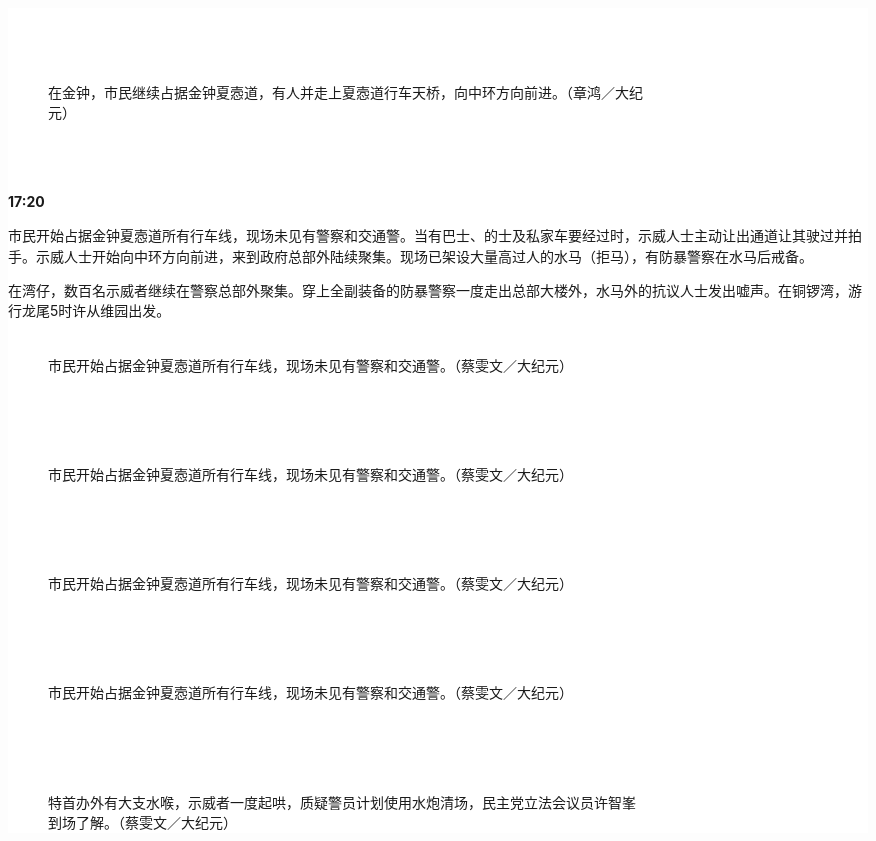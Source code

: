   </figcaption><br/>
 </figure><br/>
 <figure class="wp-caption aligncenter" id="attachment_11399408" style="width: 600px">
  <span href="http://i.epochtimes.com/assets/uploads/2019/07/1907210559451366.jpg">
   <img alt="" class="size-large wp-image-11399408" src="http://i.epochtimes.com/assets/uploads/2019/07/1907210559451366-600x450.jpg" title=""/>
  </span>
  <br/><figcaption class="wp-caption-text">
   在金钟，市民继续占据金钟夏悫道，有人并走上夏悫道行车天桥，向中环方向前进。（章鸿／大纪元）
  </figcaption><br/>
 </figure><br/>
 <p>
  <strong>
   17:20
  </strong>
 </p>
 <p>
  市民开始占据金钟夏悫道所有行车线，现场未见有警察和交通警。当有巴士、的士及私家车要经过时，示威人士主动让出通道让其驶过并拍手。示威人士开始向中环方向前进，来到政府总部外陆续聚集。现场已架设大量高过人的水马（拒马），有防暴警察在水马后戒备。
 </p>
 <p>
  在湾仔，数百名示威者继续在警察总部外聚集。穿上全副装备的防暴警察一度走出总部大楼外，水马外的抗议人士发出嘘声。在铜锣湾，游行龙尾5时许从维园出发。
 </p>
 <figure class="wp-caption aligncenter" id="attachment_11399392" style="width: 600px">
  <span href="http://i.epochtimes.com/assets/uploads/2019/07/1907210543571366.jpg">
   <img alt="" class="size-large wp-image-11399392" src="http://i.epochtimes.com/assets/uploads/2019/07/1907210543571366-600x450.jpg" title=""/>
  </span>
  <br/><figcaption class="wp-caption-text">
   市民开始占据金钟夏悫道所有行车线，现场未见有警察和交通警。（蔡雯文／大纪元）
  </figcaption><br/>
 </figure><br/>
 <figure class="wp-caption aligncenter" id="attachment_11399393" style="width: 600px">
  <span href="http://i.epochtimes.com/assets/uploads/2019/07/1907210536551366.jpg">
   <img alt="" class="size-large wp-image-11399393" src="http://i.epochtimes.com/assets/uploads/2019/07/1907210536551366-600x450.jpg" title=""/>
  </span>
  <br/><figcaption class="wp-caption-text">
   市民开始占据金钟夏悫道所有行车线，现场未见有警察和交通警。（蔡雯文／大纪元）
  </figcaption><br/>
 </figure><br/>
 <figure class="wp-caption aligncenter" id="attachment_11399394" style="width: 600px">
  <span href="http://i.epochtimes.com/assets/uploads/2019/07/1907210536521366.jpg">
   <img alt="" class="size-large wp-image-11399394" src="http://i.epochtimes.com/assets/uploads/2019/07/1907210536521366-600x450.jpg" title=""/>
  </span>
  <br/><figcaption class="wp-caption-text">
   市民开始占据金钟夏悫道所有行车线，现场未见有警察和交通警。（蔡雯文／大纪元）
  </figcaption><br/>
 </figure><br/>
 <figure class="wp-caption aligncenter" id="attachment_11399395" style="width: 600px">
  <span href="http://i.epochtimes.com/assets/uploads/2019/07/1907210536491366.jpg">
   <img alt="" class="size-large wp-image-11399395" src="http://i.epochtimes.com/assets/uploads/2019/07/1907210536491366-600x450.jpg" title=""/>
  </span>
  <br/><figcaption class="wp-caption-text">
   市民开始占据金钟夏悫道所有行车线，现场未见有警察和交通警。（蔡雯文／大纪元）
  </figcaption><br/>
 </figure><br/>
 <figure class="wp-caption aligncenter" id="attachment_11399396" style="width: 600px">
  <span href="http://i.epochtimes.com/assets/uploads/2019/07/1907210536461366.jpg">
   <img alt="" class="size-large wp-image-11399396" src="http://i.epochtimes.com/assets/uploads/2019/07/1907210536461366-600x450.jpg" title=""/>
  </span>
  <br/><figcaption class="wp-caption-text">
   特首办外有大支水喉，示威者一度起哄，质疑警员计划使用水炮清场，民主党立法会议员许智峯到场了解。（蔡雯文／大纪元）